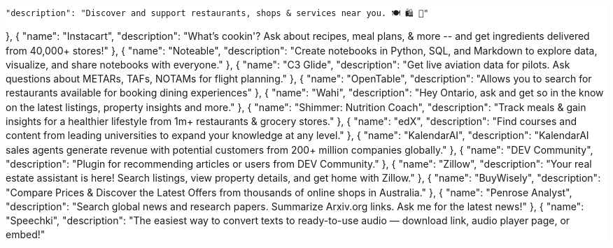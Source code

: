     "description": "Discover and support restaurants, shops & services near you. 🍽️ 🛍️ 🔧"
  },
  {
    "name": "Instacart",
    "description": "What’s cookin'? Ask about recipes, meal plans, & more -- and get ingredients delivered from 40,000+ stores!"
  },
  {
    "name": "Noteable",
    "description": "Create notebooks in Python, SQL, and Markdown to explore data, visualize, and share notebooks with everyone."
  },
  {
    "name": "C3 Glide",
    "description": "Get live aviation data for pilots. Ask questions about METARs, TAFs, NOTAMs for flight planning."
  },
  {
    "name": "OpenTable",
    "description": "Allows you to search for restaurants available for booking dining experiences"
  },
  {
    "name": "Wahi",
    "description": "Hey Ontario, ask and get so in the know on the latest listings, property insights and more."
  },
  {
    "name": "Shimmer: Nutrition Coach",
    "description": "Track meals & gain insights for a healthier lifestyle from 1m+ restaurants & grocery stores."
  },
  {
    "name": "edX",
    "description": "Find courses and content from leading universities to expand your knowledge at any level."
  },
  {
    "name": "KalendarAI",
    "description": "KalendarAI sales agents generate revenue with potential customers from 200+ million companies globally."
  },
  {
    "name": "DEV Community",
    "description": "Plugin for recommending articles or users from DEV Community."
  },
  {
    "name": "Zillow",
    "description": "Your real estate assistant is here! Search listings, view property details, and get home with Zillow."
  },
  {
    "name": "BuyWisely",
    "description": "Compare Prices & Discover the Latest Offers from thousands of online shops in Australia."
  },
  {
    "name": "Penrose Analyst",
    "description": "Search global news and research papers. Summarize Arxiv.org links. Ask me for the latest news!"
  },
  {
    "name": "Speechki",
    "description": "The easiest way to convert texts to ready-to-use audio — download link, audio player page, or embed!"